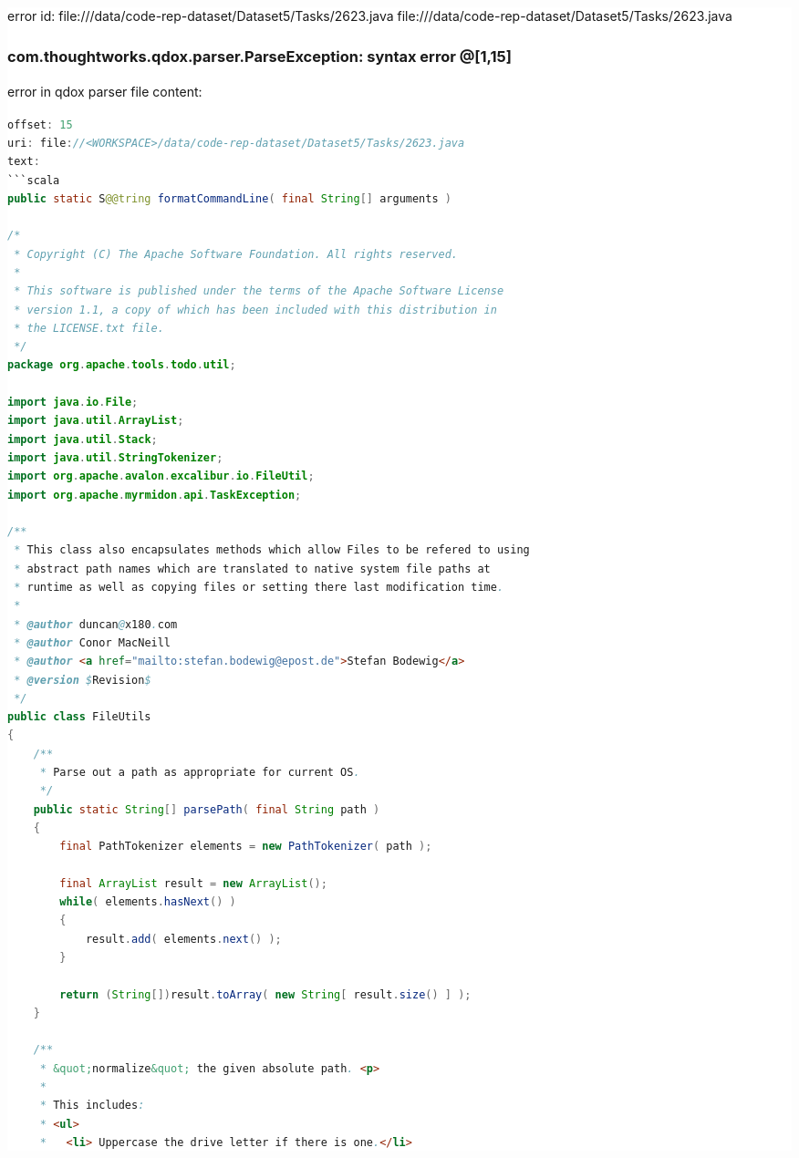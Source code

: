 error id: file://<WORKSPACE>/data/code-rep-dataset/Dataset5/Tasks/2623.java
file://<WORKSPACE>/data/code-rep-dataset/Dataset5/Tasks/2623.java
### com.thoughtworks.qdox.parser.ParseException: syntax error @[1,15]

error in qdox parser
file content:
```java
offset: 15
uri: file://<WORKSPACE>/data/code-rep-dataset/Dataset5/Tasks/2623.java
text:
```scala
public static S@@tring formatCommandLine( final String[] arguments )

/*
 * Copyright (C) The Apache Software Foundation. All rights reserved.
 *
 * This software is published under the terms of the Apache Software License
 * version 1.1, a copy of which has been included with this distribution in
 * the LICENSE.txt file.
 */
package org.apache.tools.todo.util;

import java.io.File;
import java.util.ArrayList;
import java.util.Stack;
import java.util.StringTokenizer;
import org.apache.avalon.excalibur.io.FileUtil;
import org.apache.myrmidon.api.TaskException;

/**
 * This class also encapsulates methods which allow Files to be refered to using
 * abstract path names which are translated to native system file paths at
 * runtime as well as copying files or setting there last modification time.
 *
 * @author duncan@x180.com
 * @author Conor MacNeill
 * @author <a href="mailto:stefan.bodewig@epost.de">Stefan Bodewig</a>
 * @version $Revision$
 */
public class FileUtils
{
    /**
     * Parse out a path as appropriate for current OS.
     */
    public static String[] parsePath( final String path )
    {
        final PathTokenizer elements = new PathTokenizer( path );

        final ArrayList result = new ArrayList();
        while( elements.hasNext() )
        {
            result.add( elements.next() );
        }

        return (String[])result.toArray( new String[ result.size() ] );
    }

    /**
     * &quot;normalize&quot; the given absolute path. <p>
     *
     * This includes:
     * <ul>
     *   <li> Uppercase the drive letter if there is one.</li>
```